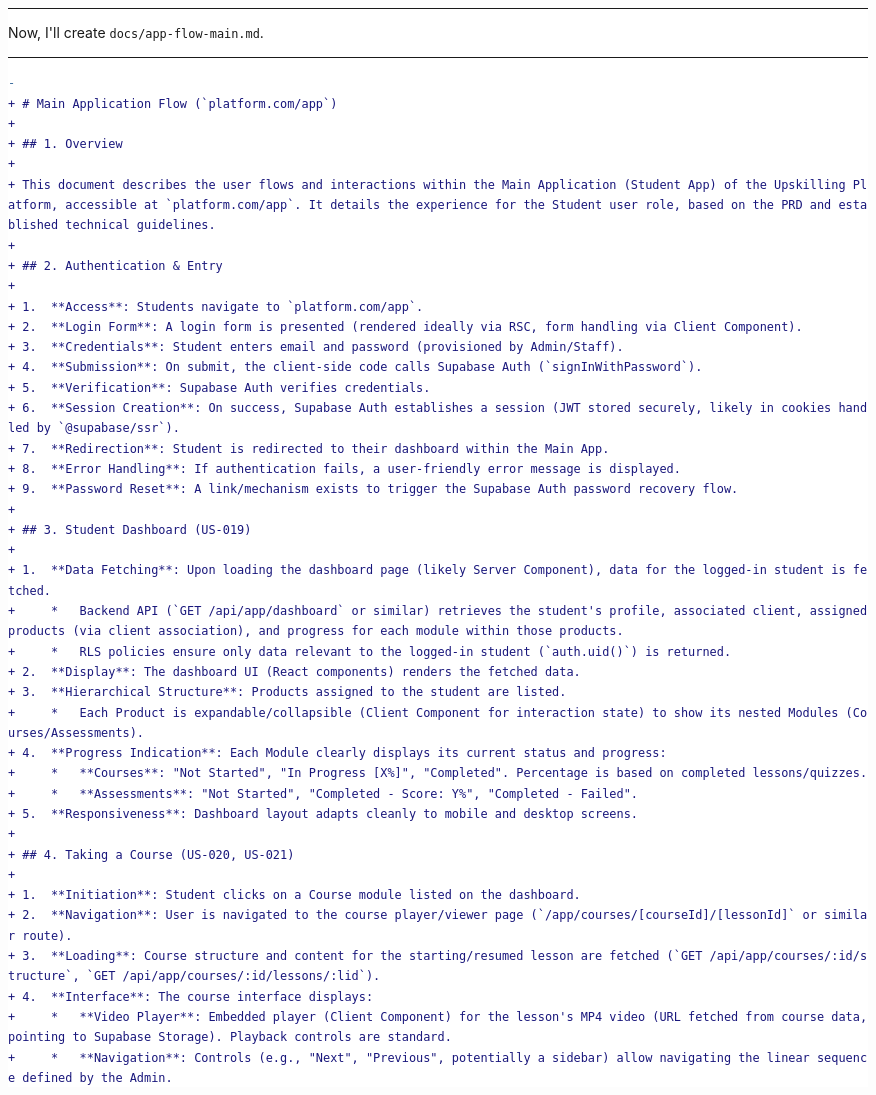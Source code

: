 
---

Now, I'll create `docs/app-flow-main.md`.

---

```diff
- 
+ # Main Application Flow (`platform.com/app`)
+ 
+ ## 1. Overview
+ 
+ This document describes the user flows and interactions within the Main Application (Student App) of the Upskilling Platform, accessible at `platform.com/app`. It details the experience for the Student user role, based on the PRD and established technical guidelines.
+ 
+ ## 2. Authentication & Entry
+ 
+ 1.  **Access**: Students navigate to `platform.com/app`.
+ 2.  **Login Form**: A login form is presented (rendered ideally via RSC, form handling via Client Component).
+ 3.  **Credentials**: Student enters email and password (provisioned by Admin/Staff).
+ 4.  **Submission**: On submit, the client-side code calls Supabase Auth (`signInWithPassword`).
+ 5.  **Verification**: Supabase Auth verifies credentials.
+ 6.  **Session Creation**: On success, Supabase Auth establishes a session (JWT stored securely, likely in cookies handled by `@supabase/ssr`).
+ 7.  **Redirection**: Student is redirected to their dashboard within the Main App.
+ 8.  **Error Handling**: If authentication fails, a user-friendly error message is displayed.
+ 9.  **Password Reset**: A link/mechanism exists to trigger the Supabase Auth password recovery flow.
+ 
+ ## 3. Student Dashboard (US-019)
+ 
+ 1.  **Data Fetching**: Upon loading the dashboard page (likely Server Component), data for the logged-in student is fetched.
+     *   Backend API (`GET /api/app/dashboard` or similar) retrieves the student's profile, associated client, assigned products (via client association), and progress for each module within those products.
+     *   RLS policies ensure only data relevant to the logged-in student (`auth.uid()`) is returned.
+ 2.  **Display**: The dashboard UI (React components) renders the fetched data.
+ 3.  **Hierarchical Structure**: Products assigned to the student are listed.
+     *   Each Product is expandable/collapsible (Client Component for interaction state) to show its nested Modules (Courses/Assessments).
+ 4.  **Progress Indication**: Each Module clearly displays its current status and progress:
+     *   **Courses**: "Not Started", "In Progress [X%]", "Completed". Percentage is based on completed lessons/quizzes.
+     *   **Assessments**: "Not Started", "Completed - Score: Y%", "Completed - Failed".
+ 5.  **Responsiveness**: Dashboard layout adapts cleanly to mobile and desktop screens.
+ 
+ ## 4. Taking a Course (US-020, US-021)
+ 
+ 1.  **Initiation**: Student clicks on a Course module listed on the dashboard.
+ 2.  **Navigation**: User is navigated to the course player/viewer page (`/app/courses/[courseId]/[lessonId]` or similar route).
+ 3.  **Loading**: Course structure and content for the starting/resumed lesson are fetched (`GET /api/app/courses/:id/structure`, `GET /api/app/courses/:id/lessons/:lid`).
+ 4.  **Interface**: The course interface displays:
+     *   **Video Player**: Embedded player (Client Component) for the lesson's MP4 video (URL fetched from course data, pointing to Supabase Storage). Playback controls are standard.
+     *   **Navigation**: Controls (e.g., "Next", "Previous", potentially a sidebar) allow navigating the linear sequence defined by the Admin.
```